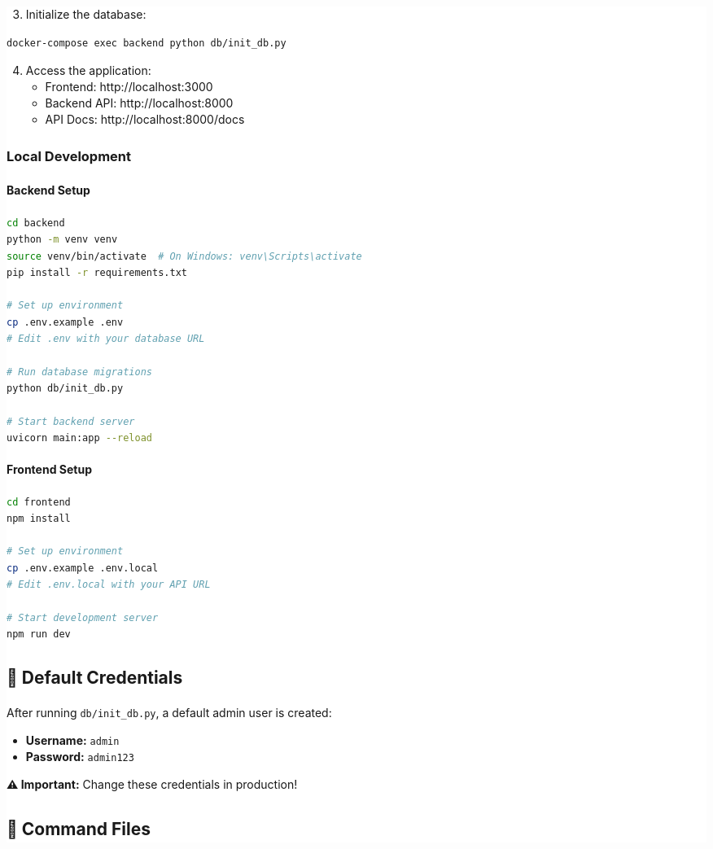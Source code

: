 3. Initialize the database:
```bash
docker-compose exec backend python db/init_db.py
```

4. Access the application:
   - Frontend: http://localhost:3000
   - Backend API: http://localhost:8000
   - API Docs: http://localhost:8000/docs

### Local Development

#### Backend Setup

```bash
cd backend
python -m venv venv
source venv/bin/activate  # On Windows: venv\Scripts\activate
pip install -r requirements.txt

# Set up environment
cp .env.example .env
# Edit .env with your database URL

# Run database migrations
python db/init_db.py

# Start backend server
uvicorn main:app --reload
```

#### Frontend Setup

```bash
cd frontend
npm install

# Set up environment
cp .env.example .env.local
# Edit .env.local with your API URL

# Start development server
npm run dev
```

## 🔐 Default Credentials

After running `db/init_db.py`, a default admin user is created:

- **Username:** `admin`
- **Password:** `admin123`

**⚠️ Important:** Change these credentials in production!

## 🔧 Command Files
